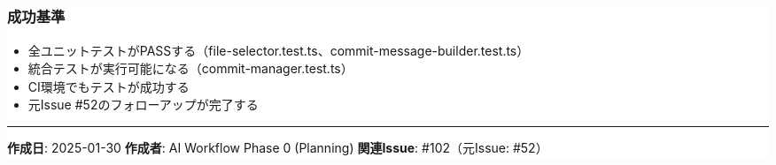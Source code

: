 ### 成功基準
- 全ユニットテストがPASSする（file-selector.test.ts、commit-message-builder.test.ts）
- 統合テストが実行可能になる（commit-manager.test.ts）
- CI環境でもテストが成功する
- 元Issue #52のフォローアップが完了する

---

**作成日**: 2025-01-30
**作成者**: AI Workflow Phase 0 (Planning)
**関連Issue**: #102（元Issue: #52）
